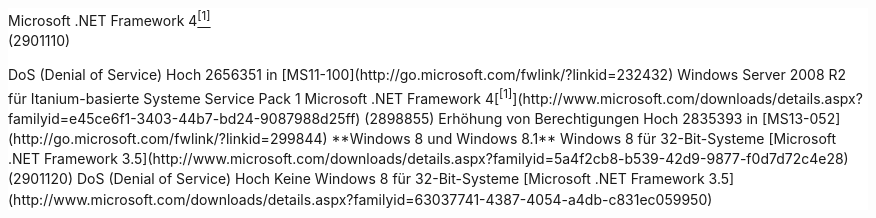 Microsoft .NET Framework 4[<sup>[1]</sup>](http://www.microsoft.com/downloads/details.aspx?familyid=8e3ac964-46da-4a4b-b733-85dbb0110b4b)  
(2901110)
</td>
<td style="border:1px solid black;">
DoS (Denial of Service)
</td>
<td style="border:1px solid black;">
Hoch
</td>
<td style="border:1px solid black;">
2656351 in [MS11-100](http://go.microsoft.com/fwlink/?linkid=232432)
</td>
</tr>
<tr>
<td style="border:1px solid black;">
Windows Server 2008 R2 für Itanium-basierte Systeme Service Pack 1
</td>
<td style="border:1px solid black;">
Microsoft .NET Framework 4[<sup>[1]</sup>](http://www.microsoft.com/downloads/details.aspx?familyid=e45ce6f1-3403-44b7-bd24-9087988d25ff)  
(2898855)
</td>
<td style="border:1px solid black;">
Erhöhung von Berechtigungen
</td>
<td style="border:1px solid black;">
Hoch
</td>
<td style="border:1px solid black;">
2835393 in [MS13-052](http://go.microsoft.com/fwlink/?linkid=299844)
</td>
</tr>
<tr>
<td style="border:1px solid black;" colspan="5">
**Windows 8 und Windows 8.1**
</td>
</tr>
<tr>
<td style="border:1px solid black;">
Windows 8 für 32-Bit-Systeme
</td>
<td style="border:1px solid black;">
[Microsoft .NET Framework 3.5](http://www.microsoft.com/downloads/details.aspx?familyid=5a4f2cb8-b539-42d9-9877-f0d7d72c4e28)  
(2901120)
</td>
<td style="border:1px solid black;">
DoS (Denial of Service)
</td>
<td style="border:1px solid black;">
Hoch
</td>
<td style="border:1px solid black;">
Keine
</td>
</tr>
<tr>
<td style="border:1px solid black;">
Windows 8 für 32-Bit-Systeme
</td>
<td style="border:1px solid black;">
[Microsoft .NET Framework 3.5](http://www.microsoft.com/downloads/details.aspx?familyid=63037741-4387-4054-a4db-c831ec059950)  